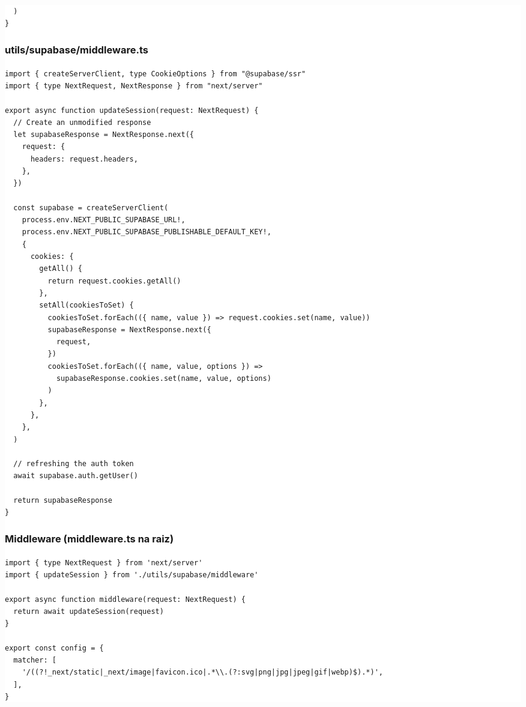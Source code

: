 ```tsx
  )
}

```

### utils/supabase/middleware.ts

```tsx
import { createServerClient, type CookieOptions } from "@supabase/ssr"
import { type NextRequest, NextResponse } from "next/server"

export async function updateSession(request: NextRequest) {
  // Create an unmodified response
  let supabaseResponse = NextResponse.next({
    request: {
      headers: request.headers,
    },
  })

  const supabase = createServerClient(
    process.env.NEXT_PUBLIC_SUPABASE_URL!,
    process.env.NEXT_PUBLIC_SUPABASE_PUBLISHABLE_DEFAULT_KEY!,
    {
      cookies: {
        getAll() {
          return request.cookies.getAll()
        },
        setAll(cookiesToSet) {
          cookiesToSet.forEach(({ name, value }) => request.cookies.set(name, value))
          supabaseResponse = NextResponse.next({
            request,
          })
          cookiesToSet.forEach(({ name, value, options }) =>
            supabaseResponse.cookies.set(name, value, options)
          )
        },
      },
    },
  )

  // refreshing the auth token
  await supabase.auth.getUser()

  return supabaseResponse
}

```

### Middleware (middleware.ts na raiz)

```tsx
import { type NextRequest } from 'next/server'
import { updateSession } from './utils/supabase/middleware'

export async function middleware(request: NextRequest) {
  return await updateSession(request)
}

export const config = {
  matcher: [
    '/((?!_next/static|_next/image|favicon.ico|.*\\.(?:svg|png|jpg|jpeg|gif|webp)$).*)',
  ],
}

```